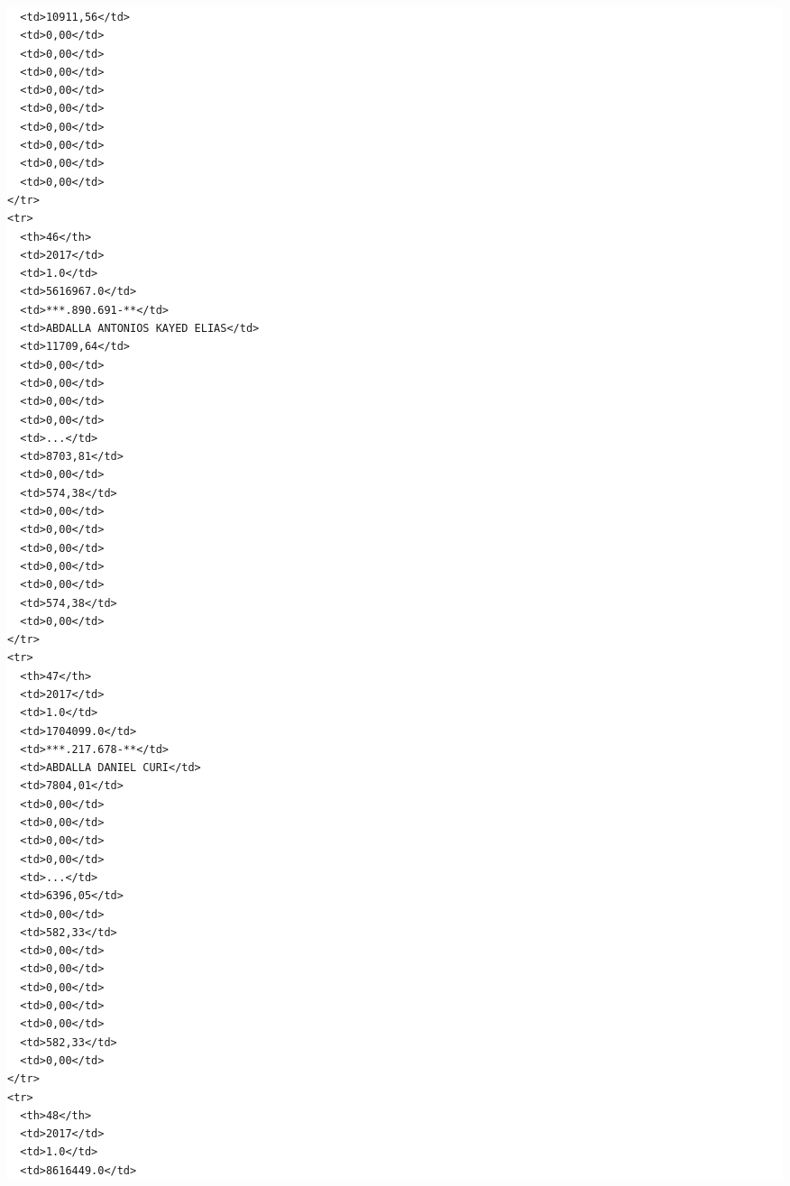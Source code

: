       <td>10911,56</td>
      <td>0,00</td>
      <td>0,00</td>
      <td>0,00</td>
      <td>0,00</td>
      <td>0,00</td>
      <td>0,00</td>
      <td>0,00</td>
      <td>0,00</td>
      <td>0,00</td>
    </tr>
    <tr>
      <th>46</th>
      <td>2017</td>
      <td>1.0</td>
      <td>5616967.0</td>
      <td>***.890.691-**</td>
      <td>ABDALLA ANTONIOS KAYED ELIAS</td>
      <td>11709,64</td>
      <td>0,00</td>
      <td>0,00</td>
      <td>0,00</td>
      <td>0,00</td>
      <td>...</td>
      <td>8703,81</td>
      <td>0,00</td>
      <td>574,38</td>
      <td>0,00</td>
      <td>0,00</td>
      <td>0,00</td>
      <td>0,00</td>
      <td>0,00</td>
      <td>574,38</td>
      <td>0,00</td>
    </tr>
    <tr>
      <th>47</th>
      <td>2017</td>
      <td>1.0</td>
      <td>1704099.0</td>
      <td>***.217.678-**</td>
      <td>ABDALLA DANIEL CURI</td>
      <td>7804,01</td>
      <td>0,00</td>
      <td>0,00</td>
      <td>0,00</td>
      <td>0,00</td>
      <td>...</td>
      <td>6396,05</td>
      <td>0,00</td>
      <td>582,33</td>
      <td>0,00</td>
      <td>0,00</td>
      <td>0,00</td>
      <td>0,00</td>
      <td>0,00</td>
      <td>582,33</td>
      <td>0,00</td>
    </tr>
    <tr>
      <th>48</th>
      <td>2017</td>
      <td>1.0</td>
      <td>8616449.0</td>